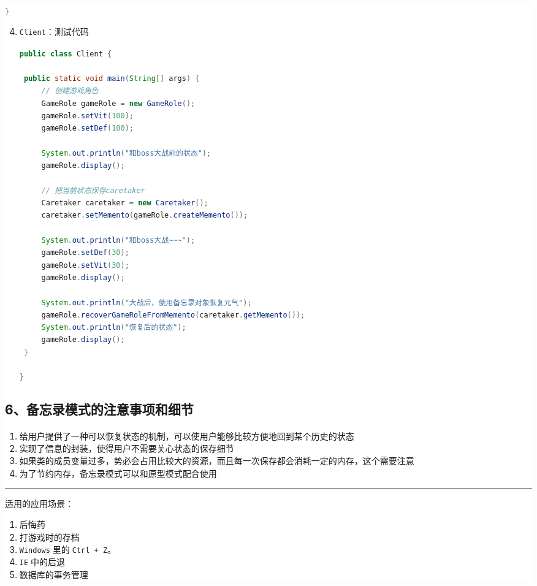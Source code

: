    ```java
   }
   ```

4. `Client`：测试代码

   ```java
   public class Client {
   
   	public static void main(String[] args) {
   		// 创建游戏角色
   		GameRole gameRole = new GameRole();
   		gameRole.setVit(100);
   		gameRole.setDef(100);
   
   		System.out.println("和boss大战前的状态");
   		gameRole.display();
   
   		// 把当前状态保存caretaker
   		Caretaker caretaker = new Caretaker();
   		caretaker.setMemento(gameRole.createMemento());
   
   		System.out.println("和boss大战~~~");
   		gameRole.setDef(30);
   		gameRole.setVit(30);
   		gameRole.display();
   
   		System.out.println("大战后，使用备忘录对象恢复元气");
   		gameRole.recoverGameRoleFromMemento(caretaker.getMemento());
   		System.out.println("恢复后的状态");
   		gameRole.display();
   	}
   
   }
   ```

## 6、备忘录模式的注意事项和细节

1. 给用户提供了一种可以恢复状态的机制，可以使用户能够比较方便地回到某个历史的状态
2. 实现了信息的封装，使得用户不需要关心状态的保存细节
3. 如果类的成员变量过多，势必会占用比较大的资源，而且每一次保存都会消耗一定的内存，这个需要注意
4. 为了节约内存，备忘录模式可以和原型模式配合使用

------

适用的应用场景：

1. 后悔药
2. 打游戏时的存档
3. `Windows` 里的 `Ctrl + Z`。
4. `IE` 中的后退
5. 数据库的事务管理